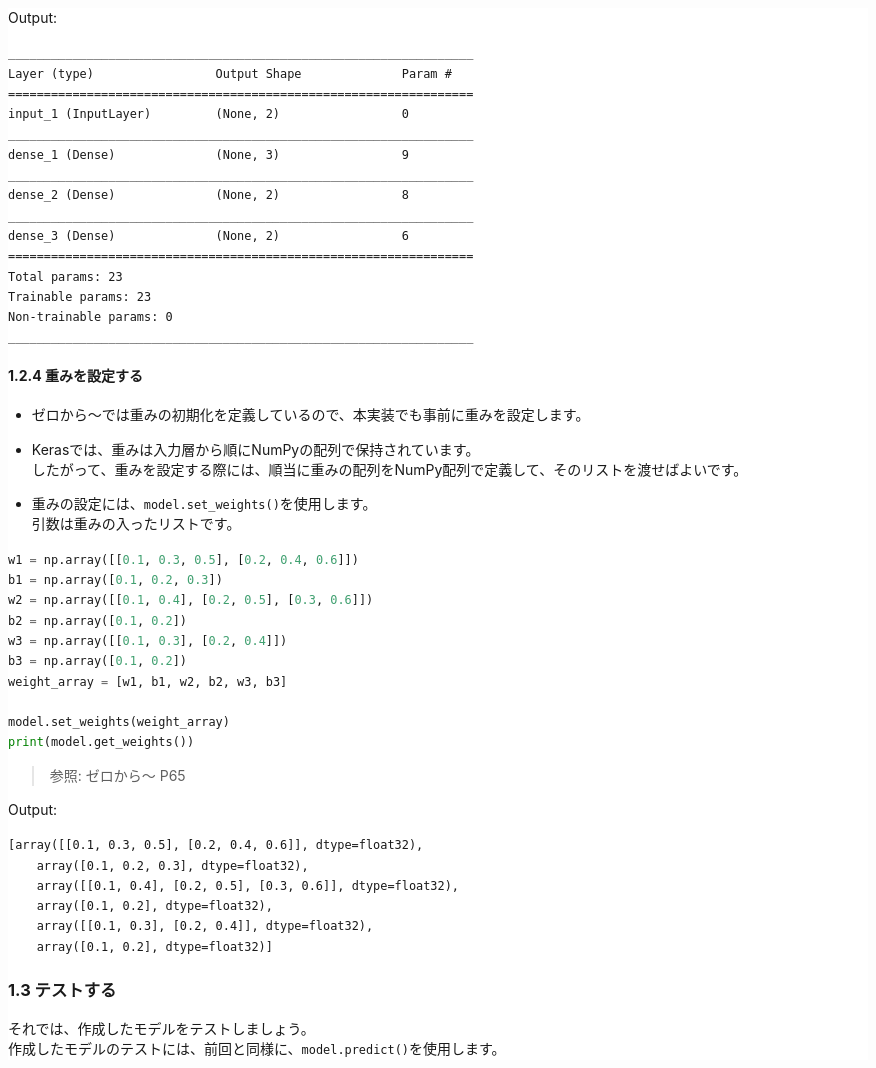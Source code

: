 Output:
```
_________________________________________________________________
Layer (type)                 Output Shape              Param #
=================================================================
input_1 (InputLayer)         (None, 2)                 0
_________________________________________________________________
dense_1 (Dense)              (None, 3)                 9
_________________________________________________________________
dense_2 (Dense)              (None, 2)                 8
_________________________________________________________________
dense_3 (Dense)              (None, 2)                 6
=================================================================
Total params: 23
Trainable params: 23
Non-trainable params: 0
_________________________________________________________________
```

#### 1.2.4 重みを設定する

* ゼロから〜では重みの初期化を定義しているので、本実装でも事前に重みを設定します。

* Kerasでは、重みは入力層から順にNumPyの配列で保持されています。  
したがって、重みを設定する際には、順当に重みの配列をNumPy配列で定義して、そのリストを渡せばよいです。  

* 重みの設定には、`model.set_weights()`を使用します。  
引数は重みの入ったリストです。

```python
w1 = np.array([[0.1, 0.3, 0.5], [0.2, 0.4, 0.6]])
b1 = np.array([0.1, 0.2, 0.3])
w2 = np.array([[0.1, 0.4], [0.2, 0.5], [0.3, 0.6]])
b2 = np.array([0.1, 0.2])
w3 = np.array([[0.1, 0.3], [0.2, 0.4]])
b3 = np.array([0.1, 0.2])
weight_array = [w1, b1, w2, b2, w3, b3]

model.set_weights(weight_array)
print(model.get_weights())
```
><i class="fas fa-book-open" style="padding: 0 2px 0 0;"></i>参照: ゼロから〜 P65

Output: 
```
[array([[0.1, 0.3, 0.5], [0.2, 0.4, 0.6]], dtype=float32), 
    array([0.1, 0.2, 0.3], dtype=float32), 
    array([[0.1, 0.4], [0.2, 0.5], [0.3, 0.6]], dtype=float32), 
    array([0.1, 0.2], dtype=float32), 
    array([[0.1, 0.3], [0.2, 0.4]], dtype=float32), 
    array([0.1, 0.2], dtype=float32)]
```

### 1.3 テストする
それでは、作成したモデルをテストしましょう。  
作成したモデルのテストには、前回と同様に、`model.predict()`を使用します。
